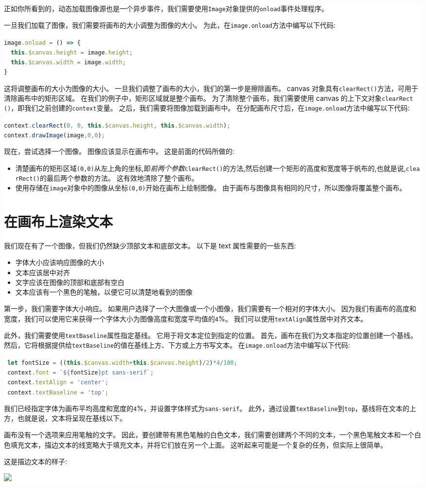 正如你所看到的，动态加载图像源也是一个异步事件，我们需要使用`Image`对象提供的`onload`事件处理程序。

一旦我们加载了图像，我们需要将画布的大小调整为图像的大小。 为此，在`image.onload`方法中编写以下代码:

```js
image.onload = () => {
  this.$canvas.height = image.height;
  this.$canvas.width = image.width;
}
```

这将调整画布的大小为图像的大小。 一旦我们调整了画布的大小，我们的第一步是擦除画布。 canvas 对象具有`clearRect()`方法，可用于清除画布中的矩形区域。 在我们的例子中，矩形区域就是整个画布。 为了清除整个画布，我们需要使用 canvas 的上下文对象`clearRect()`，即我们之前创建的`context`变量。 之后，我们需要将图像加载到画布中。 在分配画布尺寸后，在`image.onload`方法中编写以下代码:

```js
context.clearRect(0, 0, this.$canvas.height, this.$canvas.width);
context.drawImage(image,0,0);
```

现在，尝试选择一个图像。 图像应该显示在画布中。 这是前面的代码所做的:

*   清楚画布的矩形区域`(0,0)`从左上角的坐标,即*前两个参数*`clearRect()`的方法,然后创建一个矩形的高度和宽度等于帆布的,也就是说,`clearRect()`的最后两个参数的方法。 这有效地清除了整个画布。
*   使用存储在`image`对象中的图像从坐标`(0,0)`开始在画布上绘制图像。 由于画布与图像具有相同的尺寸，所以图像将覆盖整个画布。

# 在画布上渲染文本

我们现在有了一个图像，但我们仍然缺少顶部文本和底部文本。 以下是 text 属性需要的一些东西:

*   字体大小应该响应图像的大小
*   文本应该居中对齐
*   文字应该在图像的顶部和底部有空白
*   文本应该有一个黑色的笔触，以便它可以清楚地看到的图像

第一步，我们需要字体大小响应。 如果用户选择了一个大图像或一个小图像，我们需要有一个相对的字体大小。 因为我们有画布的高度和宽度，我们可以使用它来获得一个字体大小为图像高度和宽度平均值的`4`%。 我们可以使用`textAlign`属性居中对齐文本。

此外，我们需要使用`textBaseline`属性指定基线。 它用于将文本定位到指定的位置。 首先，画布在我们为文本指定的位置创建一个基线。 然后，它将根据提供给`textBaseline`的值在基线上方、下方或上方书写文本。 在`image.onload`方法中编写以下代码:

```js
 let fontSize = ((this.$canvas.width+this.$canvas.height)/2)*4/100;
 context.font = `${fontSize}pt sans-serif`;
 context.textAlign = 'center';
 context.textBaseline = 'top';
```

我们已经指定字体为画布平均高度和宽度的`4`%，并设置字体样式为`sans-serif`。 此外，通过设置`textBaseline`到`top`，基线将在文本的上方，也就是说，文本将呈现在基线以下。

画布没有一个选项来应用笔触的文字。 因此，要创建带有黑色笔触的白色文本，我们需要创建两个不同的文本，一个黑色笔触文本和一个白色填充文本，描边文本的线宽略大于填充文本，并将它们放在另一个上面。 这听起来可能是一个复杂的任务，但实际上很简单。

这是描边文本的样子:

![](../images/00017.gif)
